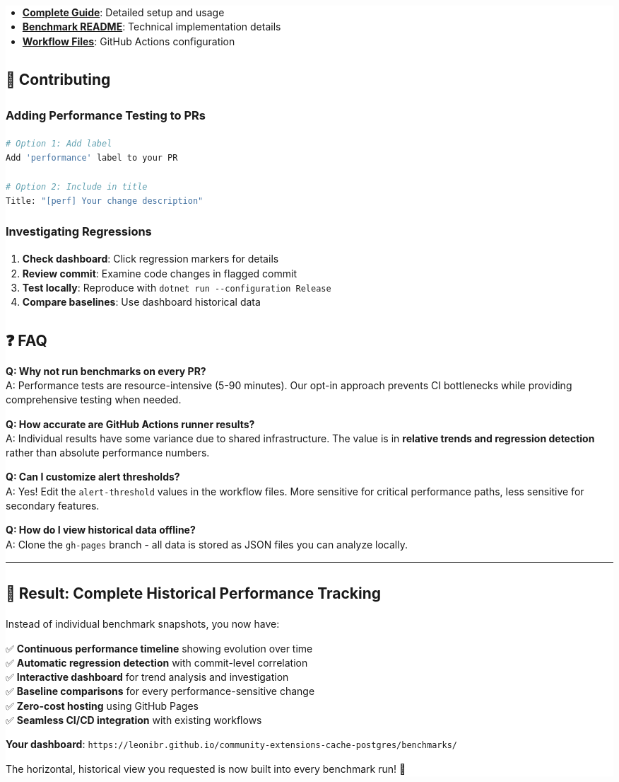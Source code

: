 - **[Complete Guide](docs/PerformanceTesting.md)**: Detailed setup and usage
- **[Benchmark README](Benchmarks/README.md)**: Technical implementation details
- **[Workflow Files](.github/workflows/)**: GitHub Actions configuration

## 🤝 Contributing

### Adding Performance Testing to PRs

```bash
# Option 1: Add label
Add 'performance' label to your PR

# Option 2: Include in title
Title: "[perf] Your change description"
```

### Investigating Regressions

1. **Check dashboard**: Click regression markers for details
2. **Review commit**: Examine code changes in flagged commit
3. **Test locally**: Reproduce with `dotnet run --configuration Release`
4. **Compare baselines**: Use dashboard historical data

## ❓ FAQ

**Q: Why not run benchmarks on every PR?**  
A: Performance tests are resource-intensive (5-90 minutes). Our opt-in approach prevents CI bottlenecks while providing comprehensive testing when needed.

**Q: How accurate are GitHub Actions runner results?**  
A: Individual results have some variance due to shared infrastructure. The value is in **relative trends and regression detection** rather than absolute performance numbers.

**Q: Can I customize alert thresholds?**  
A: Yes! Edit the `alert-threshold` values in the workflow files. More sensitive for critical performance paths, less sensitive for secondary features.

**Q: How do I view historical data offline?**  
A: Clone the `gh-pages` branch - all data is stored as JSON files you can analyze locally.

---

## 🎉 Result: Complete Historical Performance Tracking

Instead of individual benchmark snapshots, you now have:

✅ **Continuous performance timeline** showing evolution over time  
✅ **Automatic regression detection** with commit-level correlation  
✅ **Interactive dashboard** for trend analysis and investigation  
✅ **Baseline comparisons** for every performance-sensitive change  
✅ **Zero-cost hosting** using GitHub Pages  
✅ **Seamless CI/CD integration** with existing workflows

**Your dashboard**: `https://leonibr.github.io/community-extensions-cache-postgres/benchmarks/`

The horizontal, historical view you requested is now built into every benchmark run! 🚀

